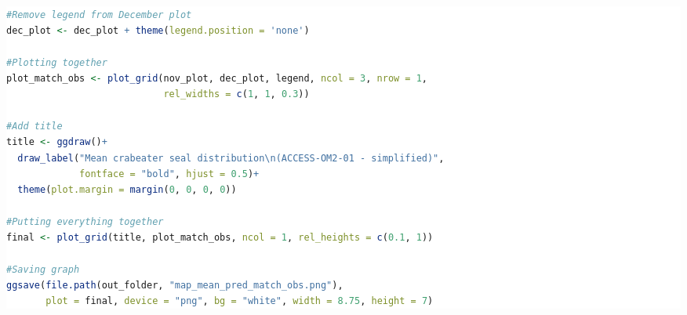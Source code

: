``` r
#Remove legend from December plot
dec_plot <- dec_plot + theme(legend.position = 'none')

#Plotting together
plot_match_obs <- plot_grid(nov_plot, dec_plot, legend, ncol = 3, nrow = 1,
                            rel_widths = c(1, 1, 0.3))

#Add title
title <- ggdraw()+
  draw_label("Mean crabeater seal distribution\n(ACCESS-OM2-01 - simplified)",
             fontface = "bold", hjust = 0.5)+
  theme(plot.margin = margin(0, 0, 0, 0))

#Putting everything together
final <- plot_grid(title, plot_match_obs, ncol = 1, rel_heights = c(0.1, 1))

#Saving graph
ggsave(file.path(out_folder, "map_mean_pred_match_obs.png"), 
       plot = final, device = "png", bg = "white", width = 8.75, height = 7)
```
